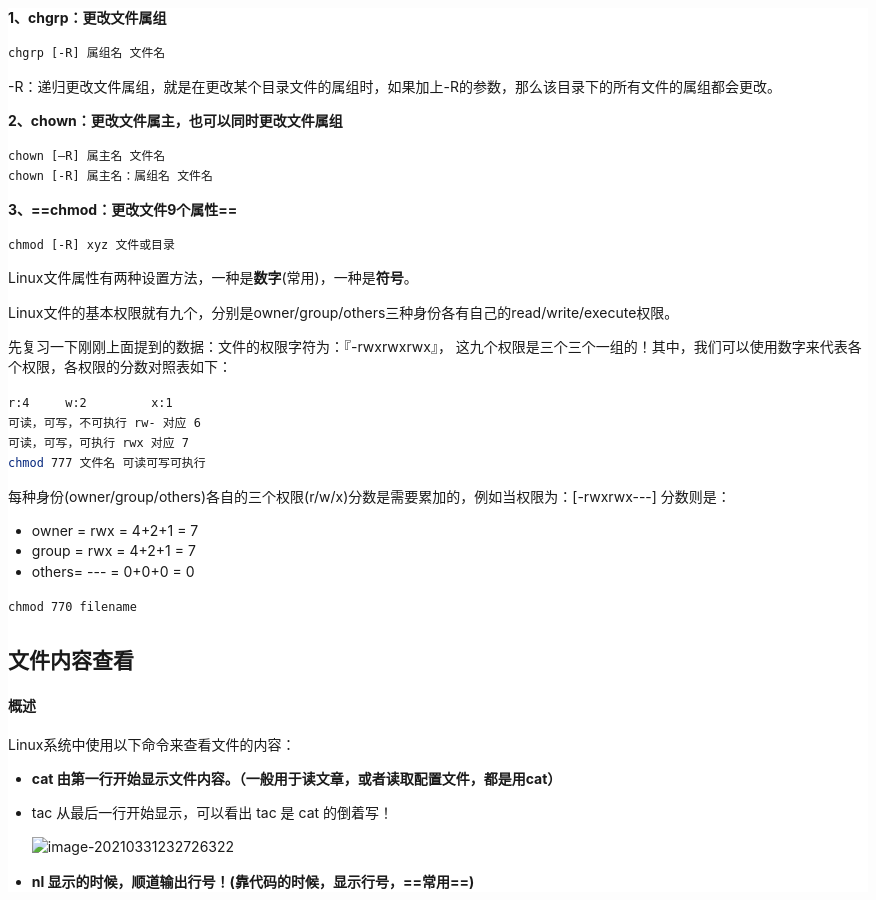 

**1、chgrp：更改文件属组**

```
chgrp [-R] 属组名 文件名
```

-R：递归更改文件属组，就是在更改某个目录文件的属组时，如果加上-R的参数，那么该目录下的所有文件的属组都会更改。

**2、chown：更改文件属主，也可以同时更改文件属组**

```
chown [–R] 属主名 文件名
chown [-R] 属主名：属组名 文件名
```

**3、==chmod：更改文件9个属性==**

```
chmod [-R] xyz 文件或目录
```

Linux文件属性有两种设置方法，一种是**数字**(常用)，一种是**符号**。

Linux文件的基本权限就有九个，分别是owner/group/others三种身份各有自己的read/write/execute权限。

先复习一下刚刚上面提到的数据：文件的权限字符为：『-rwxrwxrwx』， 这九个权限是三个三个一组的！其中，我们可以使用数字来代表各个权限，各权限的分数对照表如下：

```bash
r:4     w:2         x:1
可读，可写，不可执行 rw- 对应 6
可读，可写，可执行 rwx 对应 7
chmod 777 文件名 可读可写可执行
```

每种身份(owner/group/others)各自的三个权限(r/w/x)分数是需要累加的，例如当权限为：[-rwxrwx---] 分数则是：

+ owner = rwx = 4+2+1 = 7
+ group = rwx = 4+2+1 = 7
+ others= --- = 0+0+0 = 0

```
chmod 770 filename
```



## 文件内容查看

#### 概述

Linux系统中使用以下命令来查看文件的内容：

+ **cat 由第一行开始显示文件内容。（一般用于读文章，或者读取配置文件，都是用cat）**

+ tac 从最后一行开始显示，可以看出 tac 是 cat 的倒着写！

  ![image-20210331232726322](https://2021-joker.oss-cn-shanghai.aliyuncs.com/java_img/Day27-Linux.assets/image-20210331232726322.png)

+ **nl  显示的时候，顺道输出行号！(靠代码的时候，显示行号，==常用==)**
